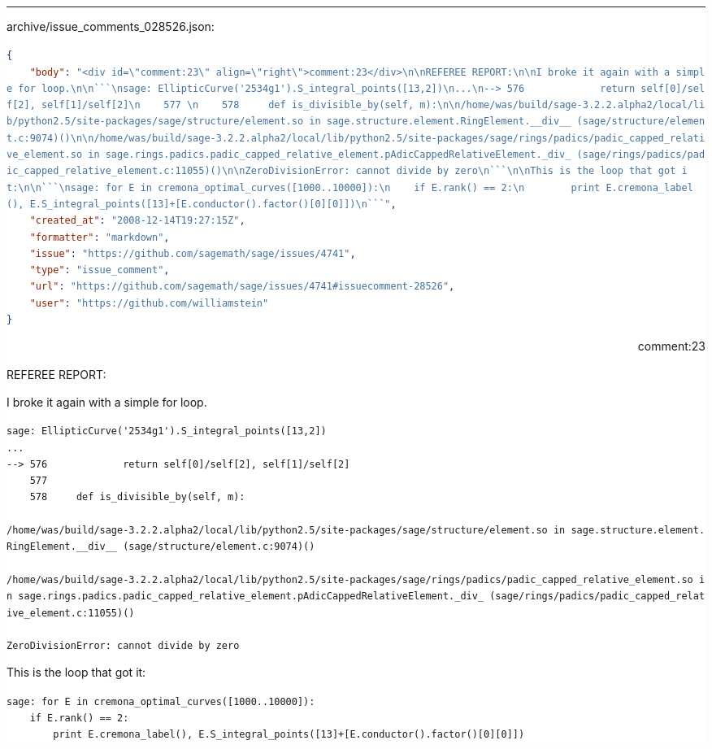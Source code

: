 

---

archive/issue_comments_028526.json:
```json
{
    "body": "<div id=\"comment:23\" align=\"right\">comment:23</div>\n\nREFEREE REPORT:\n\nI broke it again with a simple for loop.\n\n```\nsage: EllipticCurve('2534g1').S_integral_points([13,2])\n...\n--> 576             return self[0]/self[2], self[1]/self[2]\n    577 \n    578     def is_divisible_by(self, m):\n\n/home/was/build/sage-3.2.2.alpha2/local/lib/python2.5/site-packages/sage/structure/element.so in sage.structure.element.RingElement.__div__ (sage/structure/element.c:9074)()\n\n/home/was/build/sage-3.2.2.alpha2/local/lib/python2.5/site-packages/sage/rings/padics/padic_capped_relative_element.so in sage.rings.padics.padic_capped_relative_element.pAdicCappedRelativeElement._div_ (sage/rings/padics/padic_capped_relative_element.c:11055)()\n\nZeroDivisionError: cannot divide by zero\n```\n\nThis is the loop that got it:\n\n```\nsage: for E in cremona_optimal_curves([1000..10000]):\n    if E.rank() == 2:\n        print E.cremona_label(), E.S_integral_points([13]+[E.conductor().factor()[0][0]])\n```",
    "created_at": "2008-12-14T19:27:15Z",
    "formatter": "markdown",
    "issue": "https://github.com/sagemath/sage/issues/4741",
    "type": "issue_comment",
    "url": "https://github.com/sagemath/sage/issues/4741#issuecomment-28526",
    "user": "https://github.com/williamstein"
}
```

<div id="comment:23" align="right">comment:23</div>

REFEREE REPORT:

I broke it again with a simple for loop.

```
sage: EllipticCurve('2534g1').S_integral_points([13,2])
...
--> 576             return self[0]/self[2], self[1]/self[2]
    577 
    578     def is_divisible_by(self, m):

/home/was/build/sage-3.2.2.alpha2/local/lib/python2.5/site-packages/sage/structure/element.so in sage.structure.element.RingElement.__div__ (sage/structure/element.c:9074)()

/home/was/build/sage-3.2.2.alpha2/local/lib/python2.5/site-packages/sage/rings/padics/padic_capped_relative_element.so in sage.rings.padics.padic_capped_relative_element.pAdicCappedRelativeElement._div_ (sage/rings/padics/padic_capped_relative_element.c:11055)()

ZeroDivisionError: cannot divide by zero
```

This is the loop that got it:

```
sage: for E in cremona_optimal_curves([1000..10000]):
    if E.rank() == 2:
        print E.cremona_label(), E.S_integral_points([13]+[E.conductor().factor()[0][0]])
```

